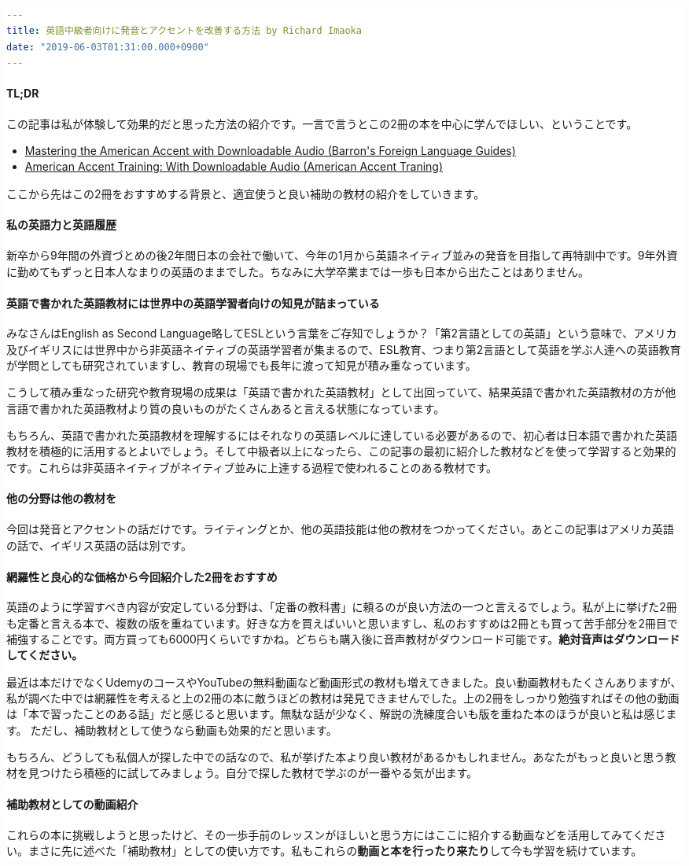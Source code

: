 ```yaml
---
title: 英語中級者向けに発音とアクセントを改善する方法 by Richard Imaoka
date: "2019-06-03T01:31:00.000+0900"
---
```


#### TL;DR

この記事は私が体験して効果的だと思った方法の紹介です。一言で言うとこの2冊の本を中心に学んでほしい、ということです。

- [Mastering the American Accent with Downloadable Audio (Barron's Foreign Language Guides)](https://www.amazon.co.jp/gp/product/1438008104)
- [American Accent Training: With Downloadable Audio (American Accent Traning)](https://www.amazon.co.jp/gp/product/1438010354)

ここから先はこの2冊をおすすめする背景と、適宜使うと良い補助の教材の紹介をしていきます。

#### 私の英語力と英語履歴

新卒から9年間の外資づとめの後2年間日本の会社で働いて、今年の1月から英語ネイティブ並みの発音を目指して再特訓中です。9年外資に勤めてもずっと日本人なまりの英語のままでした。ちなみに大学卒業までは一歩も日本から出たことはありません。

#### 英語で書かれた英語教材には世界中の英語学習者向けの知見が詰まっている

みなさんはEnglish as Second Language略してESLという言葉をご存知でしょうか？「第2言語としての英語」という意味で、アメリカ及びイギリスには世界中から非英語ネイティブの英語学習者が集まるので、ESL教育、つまり第2言語として英語を学ぶ人達への英語教育が学問としても研究されていますし、教育の現場でも長年に渡って知見が積み重なっています。

こうして積み重なった研究や教育現場の成果は「英語で書かれた英語教材」として出回っていて、結果英語で書かれた英語教材の方が他言語で書かれた英語教材より質の良いものがたくさんあると言える状態になっています。

もちろん、英語で書かれた英語教材を理解するにはそれなりの英語レベルに達している必要があるので、初心者は日本語で書かれた英語教材を積極的に活用するとよいでしょう。そして中級者以上になったら、この記事の最初に紹介した教材などを使って学習すると効果的です。これらは非英語ネイティブがネイティブ並みに上達する過程で使われることのある教材です。

#### 他の分野は他の教材を

今回は発音とアクセントの話だけです。ライティングとか、他の英語技能は他の教材をつかってください。あとこの記事はアメリカ英語の話で、イギリス英語の話は別です。

#### 網羅性と良心的な価格から今回紹介した2冊をおすすめ

英語のように学習すべき内容が安定している分野は、「定番の教科書」に頼るのが良い方法の一つと言えるでしょう。私が上に挙げた2冊も定番と言える本で、複数の版を重ねています。好きな方を買えばいいと思いますし、私のおすすめは2冊とも買って苦手部分を2冊目で補強することです。両方買っても6000円くらいですかね。どちらも購入後に音声教材がダウンロード可能です。<b>絶対音声はダウンロードしてください。</b>

最近は本だけでなくUdemyのコースやYouTubeの無料動画など動画形式の教材も増えてきました。良い動画教材もたくさんありますが、私が調べた中では網羅性を考えると上の2冊の本に敵うほどの教材は発見できませんでした。上の2冊をしっかり勉強すればその他の動画は「本で習ったことのある話」だと感じると思います。無駄な話が少なく、解説の洗練度合いも版を重ねた本のほうが良いと私は感じます。
ただし、補助教材として使うなら動画も効果的だと思います。

もちろん、どうしても私個人が探した中での話なので、私が挙げた本より良い教材があるかもしれません。あなたがもっと良いと思う教材を見つけたら積極的に試してみましょう。自分で探した教材で学ぶのが一番やる気が出ます。

#### 補助教材としての動画紹介

これらの本に挑戦しようと思ったけど、その一歩手前のレッスンがほしいと思う方にはここに紹介する動画などを活用してみてください。まさに先に述べた「補助教材」としての使い方です。私もこれらの<b>動画と本を行ったり来たり</b>して今も学習を続けています。

<iframe width="560" height="315" src="https://www.youtube.com/embed/XlSeYt6PN6s" frameborder="0" allow="accelerometer; autoplay; encrypted-media; gyroscope; picture-in-picture" allowfullscreen></iframe>
